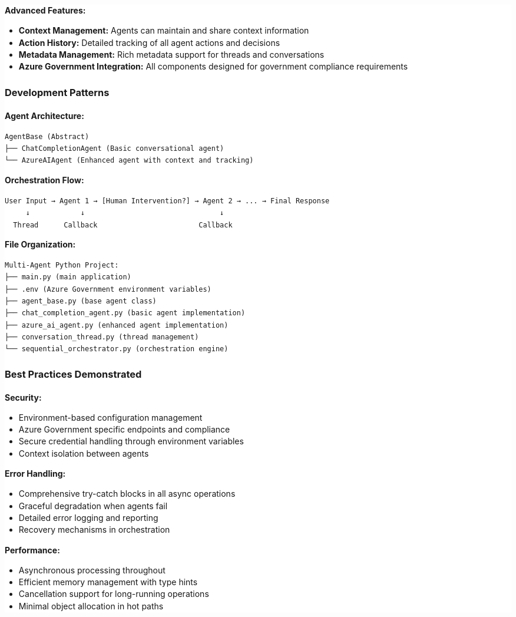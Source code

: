 **Advanced Features:**

- **Context Management:** Agents can maintain and share context information
- **Action History:** Detailed tracking of all agent actions and decisions
- **Metadata Management:** Rich metadata support for threads and conversations
- **Azure Government Integration:** All components designed for government compliance requirements

### Development Patterns

**Agent Architecture:**

```
AgentBase (Abstract)
├── ChatCompletionAgent (Basic conversational agent)
└── AzureAIAgent (Enhanced agent with context and tracking)
```

**Orchestration Flow:**

```
User Input → Agent 1 → [Human Intervention?] → Agent 2 → ... → Final Response
     ↓            ↓                                ↓
  Thread      Callback                        Callback
```

**File Organization:**

```
Multi-Agent Python Project:
├── main.py (main application)
├── .env (Azure Government environment variables)
├── agent_base.py (base agent class)
├── chat_completion_agent.py (basic agent implementation)
├── azure_ai_agent.py (enhanced agent implementation)
├── conversation_thread.py (thread management)
└── sequential_orchestrator.py (orchestration engine)
```

### Best Practices Demonstrated

**Security:**

- Environment-based configuration management
- Azure Government specific endpoints and compliance
- Secure credential handling through environment variables
- Context isolation between agents

**Error Handling:**

- Comprehensive try-catch blocks in all async operations
- Graceful degradation when agents fail
- Detailed error logging and reporting
- Recovery mechanisms in orchestration

**Performance:**

- Asynchronous processing throughout
- Efficient memory management with type hints
- Cancellation support for long-running operations
- Minimal object allocation in hot paths
